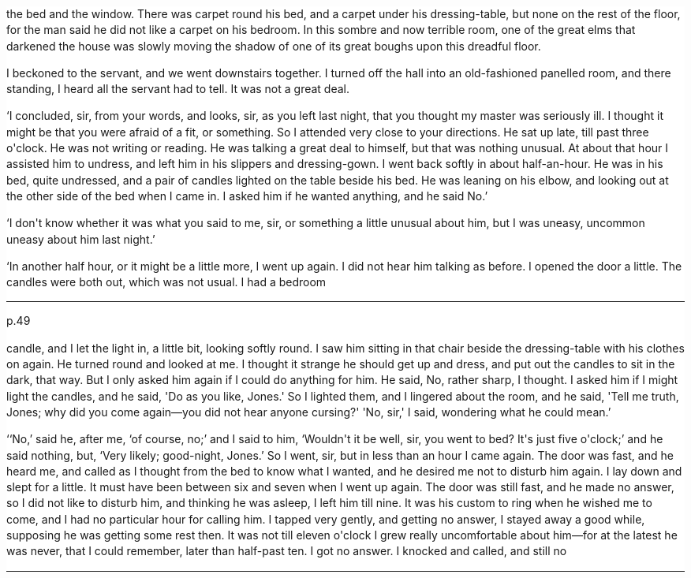 

 the bed and the window. There was carpet round his bed, and a carpet under his dressing-table, but none on the rest of the floor, for the man said he did not like a carpet on his bedroom. In this sombre and now terrible room, one of the great elms that darkened the house was slowly moving the shadow of one of its great boughs upon this dreadful floor.


I beckoned to the servant, and we went downstairs together. I turned off the hall into an old-fashioned panelled room, and there standing, I heard all the servant had to tell. It was not a great deal.


‘I concluded, sir, from your words, and looks, sir, as you left last night, that you thought my master was seriously ill. I thought it might be that you were afraid of a fit, or something. So I attended very close to your directions. He sat up late, till past three o'clock. He was not writing or reading. He was talking a great deal to himself, but that was nothing unusual. At about that hour I assisted him to undress, and left him in his slippers and dressing-gown. I went back softly in about half-an-hour. He was in his bed, quite undressed, and a pair of candles lighted on the table beside his bed. He was leaning on his elbow, and looking out at the other side of the bed when I came in. I asked him if he wanted anything, and he said No.’


‘I don't know whether it was what you said to me, sir, or something a little unusual about him, but I was uneasy, uncommon uneasy about him last night.’


‘In another half hour, or it might be a little more, I went up again. I did not hear him talking as before. I opened the door a little. The candles were both out, which was not usual. I had a bedroom


---

p.49



 candle, and I let the light in, a little bit, looking softly round. I saw him sitting in that chair beside the dressing-table with his clothes on again. He turned round and looked at me. I thought it strange he should get up and dress, and put out the candles to sit in the dark, that way. But I only asked him again if I could do anything for him. He said, No, rather sharp, I thought. I asked him if I might light the candles, and he said, 'Do as you like, Jones.' So I lighted them, and I lingered about the room, and he said, 'Tell me truth, Jones; why did you come again—you did not hear anyone cursing?' 'No, sir,' I said, wondering what he could mean.’


‘‘No,’ said he, after me, ‘of course, no;’ and I said to him, ‘Wouldn't it be well, sir, you went to bed? It's just five o'clock;’ and he said nothing, but, ‘Very likely; good-night, Jones.’ So I went, sir, but in less than an hour I came again. The door was fast, and he heard me, and called as I thought from the bed to know what I wanted, and he desired me not to disturb him again. I lay down and slept for a little. It must have been between six and seven when I went up again. The door was still fast, and he made no answer, so I did not like to disturb him, and thinking he was asleep, I left him till nine. It was his custom to ring when he wished me to come, and I had no particular hour for calling him. I tapped very gently, and getting no answer, I stayed away a good while, supposing he was getting some rest then. It was not till eleven o'clock I grew really uncomfortable about him—for at the latest he was never, that I could remember, later than half-past ten. I got no answer. I knocked and called, and still no


---

